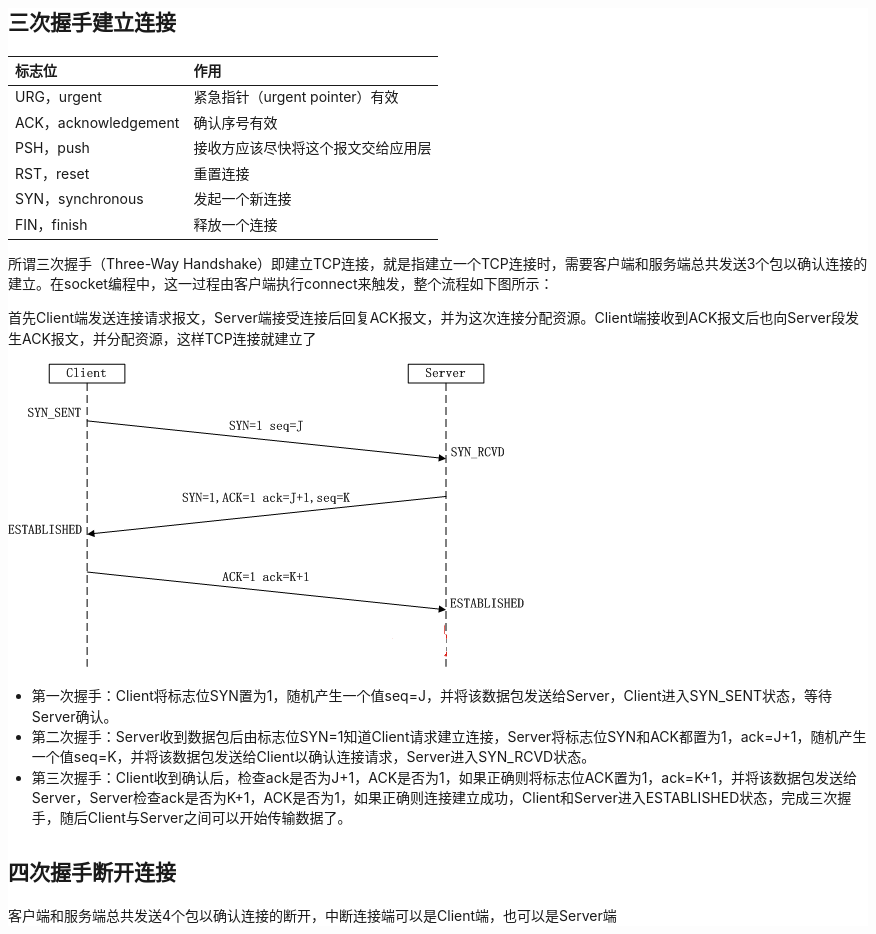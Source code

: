 ## 三次握手建立连接

| 标志位                 | 作用                     |
| :------------------ | :--------------------- |
| URG，urgent          | 紧急指针（urgent pointer）有效 |
| ACK，acknowledgement | 确认序号有效                 |
| PSH，push            | 接收方应该尽快将这个报文交给应用层      |
| RST，reset           | 重置连接                   |
| SYN，synchronous     | 发起一个新连接                |
| FIN，finish          | 释放一个连接                 |

所谓三次握手（Three-Way Handshake）即建立TCP连接，就是指建立一个TCP连接时，需要客户端和服务端总共发送3个包以确认连接的建立。在socket编程中，这一过程由客户端执行connect来触发，整个流程如下图所示：

首先Client端发送连接请求报文，Server端接受连接后回复ACK报文，并为这次连接分配资源。Client端接收到ACK报文后也向Server段发生ACK报文，并分配资源，这样TCP连接就建立了

![](img/http2.png)

- 第一次握手：Client将标志位SYN置为1，随机产生一个值seq=J，并将该数据包发送给Server，Client进入SYN_SENT状态，等待Server确认。 
- 第二次握手：Server收到数据包后由标志位SYN=1知道Client请求建立连接，Server将标志位SYN和ACK都置为1，ack=J+1，随机产生一个值seq=K，并将该数据包发送给Client以确认连接请求，Server进入SYN_RCVD状态。 
- 第三次握手：Client收到确认后，检查ack是否为J+1，ACK是否为1，如果正确则将标志位ACK置为1，ack=K+1，并将该数据包发送给Server，Server检查ack是否为K+1，ACK是否为1，如果正确则连接建立成功，Client和Server进入ESTABLISHED状态，完成三次握手，随后Client与Server之间可以开始传输数据了。

## 四次握手断开连接

客户端和服务端总共发送4个包以确认连接的断开，中断连接端可以是Client端，也可以是Server端
